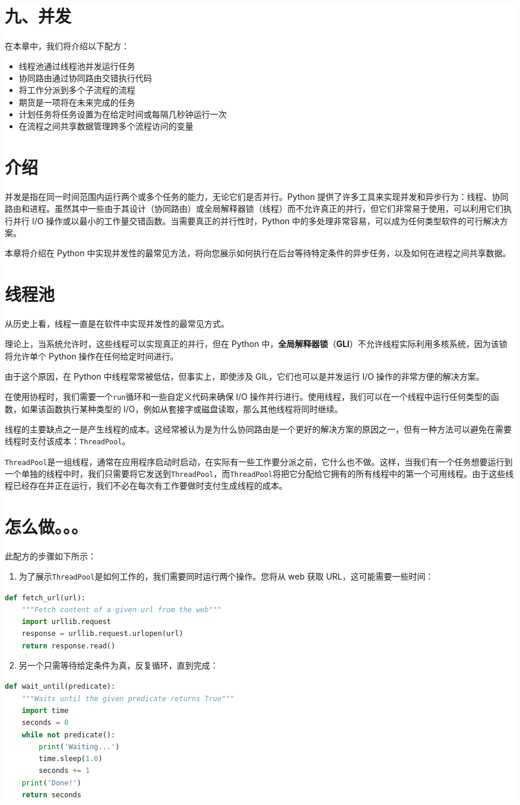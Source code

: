 # 九、并发

在本章中，我们将介绍以下配方：

*   线程池通过线程池并发运行任务
*   协同路由通过协同路由交错执行代码
*   将工作分派到多个子流程的流程
*   期货是一项将在未来完成的任务
*   计划任务将任务设置为在给定时间或每隔几秒钟运行一次
*   在流程之间共享数据管理跨多个流程访问的变量

# 介绍

并发是指在同一时间范围内运行两个或多个任务的能力，无论它们是否并行。Python 提供了许多工具来实现并发和异步行为：线程、协同路由和进程。虽然其中一些由于其设计（协同路由）或全局解释器锁（线程）而不允许真正的并行，但它们非常易于使用，可以利用它们执行并行 I/O 操作或以最小的工作量交错函数。当需要真正的并行性时，Python 中的多处理非常容易，可以成为任何类型软件的可行解决方案。

本章将介绍在 Python 中实现并发性的最常见方法，将向您展示如何执行在后台等待特定条件的异步任务，以及如何在进程之间共享数据。

# 线程池

从历史上看，线程一直是在软件中实现并发性的最常见方式。

理论上，当系统允许时，这些线程可以实现真正的并行，但在 Python 中，**全局解释器锁**（**GLI**）不允许线程实际利用多核系统，因为该锁将允许单个 Python 操作在任何给定时间进行。

由于这个原因，在 Python 中线程常常被低估，但事实上，即使涉及 GIL，它们也可以是并发运行 I/O 操作的非常方便的解决方案。

在使用协程时，我们需要一个`run`循环和一些自定义代码来确保 I/O 操作并行进行。使用线程，我们可以在一个线程中运行任何类型的函数，如果该函数执行某种类型的 I/O，例如从套接字或磁盘读取，那么其他线程将同时继续。

线程的主要缺点之一是产生线程的成本。这经常被认为是为什么协同路由是一个更好的解决方案的原因之一，但有一种方法可以避免在需要线程时支付该成本：`ThreadPool`。

`ThreadPool`是一组线程，通常在应用程序启动时启动，在实际有一些工作要分派之前，它什么也不做。这样，当我们有一个任务想要运行到一个单独的线程中时，我们只需要将它发送到`ThreadPool`，而`ThreadPool`将把它分配给它拥有的所有线程中的第一个可用线程。由于这些线程已经存在并正在运行，我们不必在每次有工作要做时支付生成线程的成本。

# 怎么做。。。

此配方的步骤如下所示：

1.  为了展示`ThreadPool`是如何工作的，我们需要同时运行两个操作。您将从 web 获取 URL，这可能需要一些时间：

```py
def fetch_url(url):
    """Fetch content of a given url from the web"""
    import urllib.request
    response = urllib.request.urlopen(url)
    return response.read()
```

2.  另一个只需等待给定条件为真，反复循环，直到完成：

```py
def wait_until(predicate):
    """Waits until the given predicate returns True"""
    import time
    seconds = 0
    while not predicate():
        print('Waiting...')
        time.sleep(1.0)
        seconds += 1
    print('Done!')
    return seconds
```
